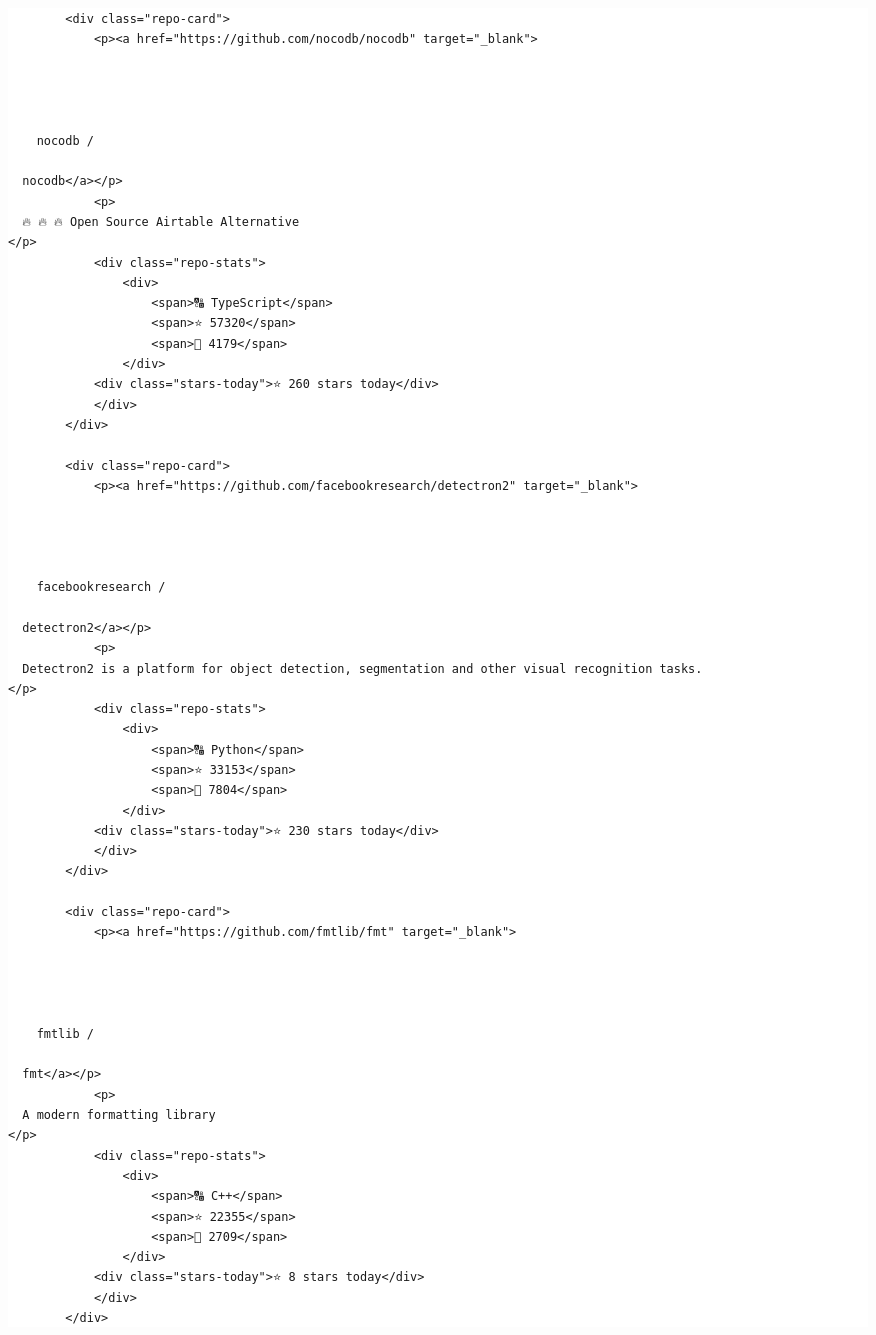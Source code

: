 			<div class="repo-card">
				<p><a href="https://github.com/nocodb/nocodb" target="_blank">
    


      
        nocodb /

      nocodb</a></p>
				<p>
      🔥 🔥 🔥 Open Source Airtable Alternative
    </p>
				<div class="repo-stats">
					<div>
						<span>🔠 TypeScript</span>
						<span>⭐ 57320</span>
						<span>🔱 4179</span>
					</div>
				<div class="stars-today">⭐ 260 stars today</div>
				</div>
			</div>
	
			<div class="repo-card">
				<p><a href="https://github.com/facebookresearch/detectron2" target="_blank">
    


      
        facebookresearch /

      detectron2</a></p>
				<p>
      Detectron2 is a platform for object detection, segmentation and other visual recognition tasks.
    </p>
				<div class="repo-stats">
					<div>
						<span>🔠 Python</span>
						<span>⭐ 33153</span>
						<span>🔱 7804</span>
					</div>
				<div class="stars-today">⭐ 230 stars today</div>
				</div>
			</div>
	
			<div class="repo-card">
				<p><a href="https://github.com/fmtlib/fmt" target="_blank">
    


      
        fmtlib /

      fmt</a></p>
				<p>
      A modern formatting library
    </p>
				<div class="repo-stats">
					<div>
						<span>🔠 C++</span>
						<span>⭐ 22355</span>
						<span>🔱 2709</span>
					</div>
				<div class="stars-today">⭐ 8 stars today</div>
				</div>
			</div>
	